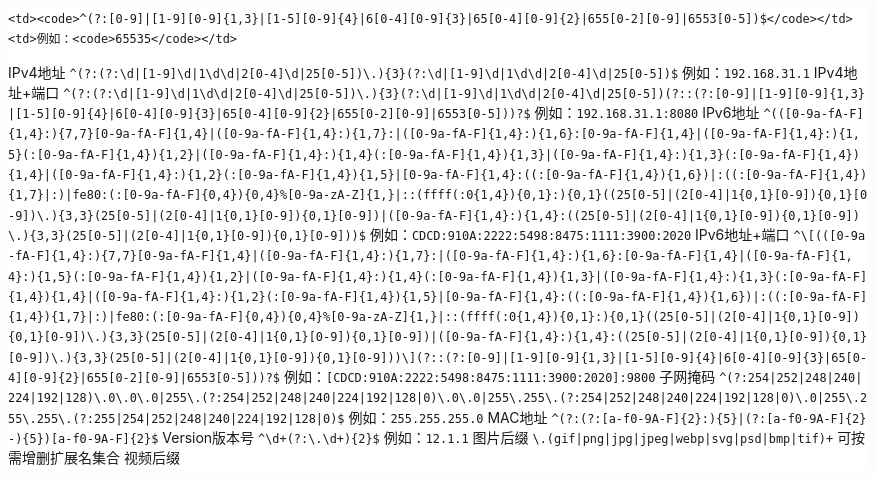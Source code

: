     <td><code>^(?:[0-9]|[1-9][0-9]{1,3}|[1-5][0-9]{4}|6[0-4][0-9]{3}|65[0-4][0-9]{2}|655[0-2][0-9]|6553[0-5])$</code></td>
    <td>例如：<code>65535</code></td>
  </tr>
  <tr>
    <td>IPv4地址</td>
    <td><code>^(?:(?:\d|[1-9]\d|1\d\d|2[0-4]\d|25[0-5])\.){3}(?:\d|[1-9]\d|1\d\d|2[0-4]\d|25[0-5])$</code></td>
    <td>例如：<code>192.168.31.1</code></td>
  </tr>
  <tr>
    <td>IPv4地址+端口</td>
    <td><code>^(?:(?:\d|[1-9]\d|1\d\d|2[0-4]\d|25[0-5])\.){3}(?:\d|[1-9]\d|1\d\d|2[0-4]\d|25[0-5])(?::(?:[0-9]|[1-9][0-9]{1,3}|[1-5][0-9]{4}|6[0-4][0-9]{3}|65[0-4][0-9]{2}|655[0-2][0-9]|6553[0-5]))?$</code></td>
    <td>例如：<code>192.168.31.1:8080</code></td>
  </tr>
  <tr>
    <td>IPv6地址</td>
    <td><code>^(([0-9a-fA-F]{1,4}:){7,7}[0-9a-fA-F]{1,4}|([0-9a-fA-F]{1,4}:){1,7}:|([0-9a-fA-F]{1,4}:){1,6}:[0-9a-fA-F]{1,4}|([0-9a-fA-F]{1,4}:){1,5}(:[0-9a-fA-F]{1,4}){1,2}|([0-9a-fA-F]{1,4}:){1,4}(:[0-9a-fA-F]{1,4}){1,3}|([0-9a-fA-F]{1,4}:){1,3}(:[0-9a-fA-F]{1,4}){1,4}|([0-9a-fA-F]{1,4}:){1,2}(:[0-9a-fA-F]{1,4}){1,5}|[0-9a-fA-F]{1,4}:((:[0-9a-fA-F]{1,4}){1,6})|:((:[0-9a-fA-F]{1,4}){1,7}|:)|fe80:(:[0-9a-fA-F]{0,4}){0,4}%[0-9a-zA-Z]{1,}|::(ffff(:0{1,4}){0,1}:){0,1}((25[0-5]|(2[0-4]|1{0,1}[0-9]){0,1}[0-9])\.){3,3}(25[0-5]|(2[0-4]|1{0,1}[0-9]){0,1}[0-9])|([0-9a-fA-F]{1,4}:){1,4}:((25[0-5]|(2[0-4]|1{0,1}[0-9]){0,1}[0-9])\.){3,3}(25[0-5]|(2[0-4]|1{0,1}[0-9]){0,1}[0-9]))$</code></td>
    <td>例如：<code>CDCD:910A:2222:5498:8475:1111:3900:2020</code></td>
  </tr>
  <tr>
    <td>IPv6地址+端口</td>
    <td><code>^\[(([0-9a-fA-F]{1,4}:){7,7}[0-9a-fA-F]{1,4}|([0-9a-fA-F]{1,4}:){1,7}:|([0-9a-fA-F]{1,4}:){1,6}:[0-9a-fA-F]{1,4}|([0-9a-fA-F]{1,4}:){1,5}(:[0-9a-fA-F]{1,4}){1,2}|([0-9a-fA-F]{1,4}:){1,4}(:[0-9a-fA-F]{1,4}){1,3}|([0-9a-fA-F]{1,4}:){1,3}(:[0-9a-fA-F]{1,4}){1,4}|([0-9a-fA-F]{1,4}:){1,2}(:[0-9a-fA-F]{1,4}){1,5}|[0-9a-fA-F]{1,4}:((:[0-9a-fA-F]{1,4}){1,6})|:((:[0-9a-fA-F]{1,4}){1,7}|:)|fe80:(:[0-9a-fA-F]{0,4}){0,4}%[0-9a-zA-Z]{1,}|::(ffff(:0{1,4}){0,1}:){0,1}((25[0-5]|(2[0-4]|1{0,1}[0-9]){0,1}[0-9])\.){3,3}(25[0-5]|(2[0-4]|1{0,1}[0-9]){0,1}[0-9])|([0-9a-fA-F]{1,4}:){1,4}:((25[0-5]|(2[0-4]|1{0,1}[0-9]){0,1}[0-9])\.){3,3}(25[0-5]|(2[0-4]|1{0,1}[0-9]){0,1}[0-9]))\](?::(?:[0-9]|[1-9][0-9]{1,3}|[1-5][0-9]{4}|6[0-4][0-9]{3}|65[0-4][0-9]{2}|655[0-2][0-9]|6553[0-5]))?$</code></td>
    <td>例如：<code>[CDCD:910A:2222:5498:8475:1111:3900:2020]:9800</code></td>
  </tr>
  <tr>
    <td>子网掩码</td>
    <td><code>^(?:254|252|248|240|224|192|128)\.0\.0\.0|255\.(?:254|252|248|240|224|192|128|0)\.0\.0|255\.255\.(?:254|252|248|240|224|192|128|0)\.0|255\.255\.255\.(?:255|254|252|248|240|224|192|128|0)$</code></td>
    <td>例如：<code>255.255.255.0</code></td>
  </tr>
  <tr>
    <td>MAC地址</td>
    <td><code>^(?:(?:[a-f0-9A-F]{2}:){5}|(?:[a-f0-9A-F]{2}-){5})[a-f0-9A-F]{2}$</code></td>
    <td></td>
  </tr>
  <tr>
    <td>Version版本号</td>
    <td><code>^\d+(?:\.\d+){2}$</code></td>
    <td>例如：<code>12.1.1</code></td>
  </tr>
  <tr>
    <td>图片后缀</td>
    <td><code>\.(gif|png|jpg|jpeg|webp|svg|psd|bmp|tif)+</code></td>
    <td>可按需增删扩展名集合</td>
  </tr>
  <tr>
    <td>视频后缀</td>